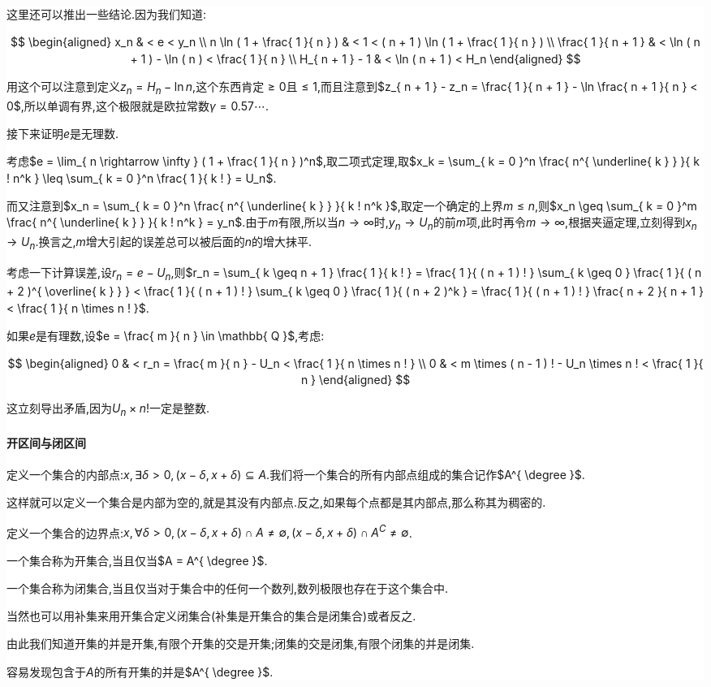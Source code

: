 这里还可以推出一些结论.因为我们知道:

$$
\begin{aligned}
x_n & < e < y_n \\
n \ln ( 1 + \frac{ 1 }{ n } ) & < 1 < ( n + 1 ) \ln ( 1 + \frac{ 1 }{ n } ) \\
\frac{ 1 }{ n + 1 } & < \ln ( n + 1 ) - \ln ( n ) < \frac{ 1 }{ n } \\
H_{ n + 1 } - 1 & < \ln ( n + 1 ) < H_n
\end{aligned}
$$

用这个可以注意到定义$z_n = H_n - \ln n$,这个东西肯定$\geq 0$且$\leq 1$,而且注意到$z_{ n + 1 } - z_n = \frac{ 1 }{ n + 1 } - \ln \frac{ n + 1 }{ n } < 0$,所以单调有界,这个极限就是欧拉常数$\gamma = 0 . 57 \cdots$.

接下来证明$e$是无理数.

考虑$e = \lim_{ n \rightarrow \infty } ( 1 + \frac{ 1 }{ n } )^n$,取二项式定理,取$x_k = \sum_{ k = 0 }^n \frac{ n^{ \underline{ k } } }{ k ! n^k } \leq \sum_{ k = 0 }^n \frac{ 1 }{ k ! } = U_n$.

而又注意到$x_n = \sum_{ k = 0 }^n \frac{ n^{ \underline{ k } } }{ k ! n^k }$,取定一个确定的上界$m \leq n$,则$x_n \geq \sum_{ k = 0 }^m \frac{ n^{ \underline{ k } } }{ k ! n^k } = y_n$.由于$m$有限,所以当$n \rightarrow \infty$时,$y_n \rightarrow U_n$的前$m$项,此时再令$m \to \infty$,根据夹逼定理,立刻得到$x_n \rightarrow U_n$.换言之,$m$增大引起的误差总可以被后面的$n$的增大抹平.

考虑一下计算误差,设$r_n = e - U_n$,则$r_n = \sum_{ k \geq n + 1 } \frac{ 1 }{ k ! } = \frac{ 1 }{ ( n + 1 ) ! } \sum_{ k \geq 0 } \frac{ 1 }{ ( n + 2 )^{ \overline{ k } } } < \frac{ 1 }{ ( n + 1 ) ! } \sum_{ k \geq 0 } \frac{ 1 }{ ( n + 2 )^k } = \frac{ 1 }{ ( n + 1 ) ! } \frac{ n + 2 }{ n + 1 } < \frac{ 1 }{ n \times n ! }$.

如果$e$是有理数,设$e = \frac{ m }{ n } \in \mathbb{ Q }$,考虑:

$$
\begin{aligned}
0 & < r_n = \frac{ m }{ n } - U_n < \frac{ 1 }{ n \times n ! } \\
0 & < m \times ( n - 1 ) ! - U_n \times n ! < \frac{ 1 }{ n }
\end{aligned}
$$

这立刻导出矛盾,因为$U_n \times n !$一定是整数.

#### 开区间与闭区间
定义一个集合的内部点:$x , \exists \delta > 0 , ( x - \delta , x + \delta ) \subseteq A$.我们将一个集合的所有内部点组成的集合记作$A^{ \degree }$.

这样就可以定义一个集合是内部为空的,就是其没有内部点.反之,如果每个点都是其内部点,那么称其为稠密的.

定义一个集合的边界点:$x , \forall \delta > 0 , ( x - \delta , x + \delta ) \cap A \ne \emptyset , ( x - \delta , x + \delta ) \cap A^C \ne \emptyset$.

一个集合称为开集合,当且仅当$A = A^{ \degree }$.

一个集合称为闭集合,当且仅当对于集合中的任何一个数列,数列极限也存在于这个集合中.

当然也可以用补集来用开集合定义闭集合(补集是开集合的集合是闭集合)或者反之.

由此我们知道开集的并是开集,有限个开集的交是开集;闭集的交是闭集,有限个闭集的并是闭集.

容易发现包含于$A$的所有开集的并是$A^{ \degree }$.
